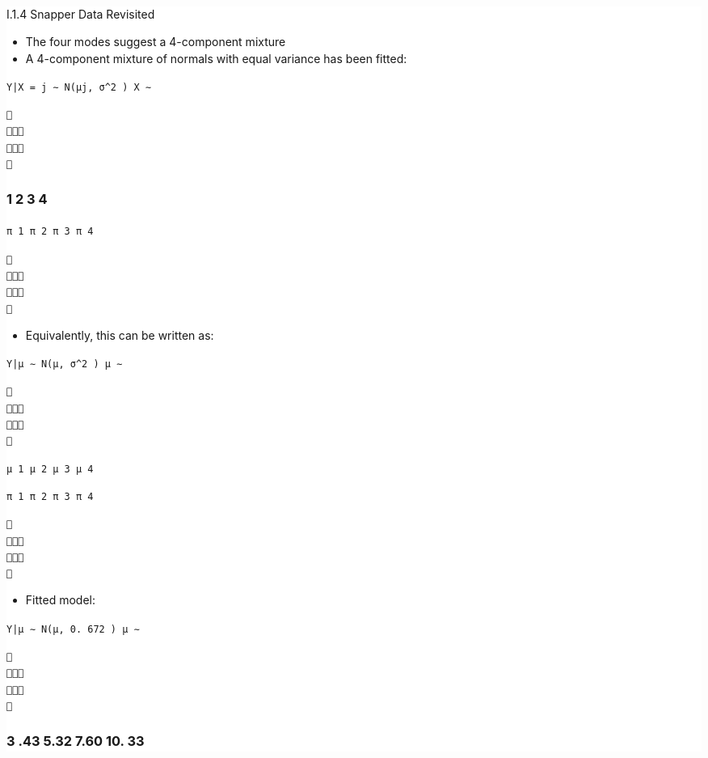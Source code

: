 
I.1.4 Snapper Data Revisited

- The four modes suggest a 4-component mixture
- A 4-component mixture of normals with equal variance has been fitted:

```
Y|X = j ∼ N(μj, σ^2 ) X ∼
```
```




```
### 1 2 3 4

```
π 1 π 2 π 3 π 4
```
```




```
- Equivalently, this can be written as:

```
Y|μ ∼ N(μ, σ^2 ) μ ∼
```
```




```
```
μ 1 μ 2 μ 3 μ 4
```
```
π 1 π 2 π 3 π 4
```
```




```

- Fitted model:

```
Y|μ ∼ N(μ, 0. 672 ) μ ∼
```
```




```
### 3 .43 5.32 7.60 10. 33
